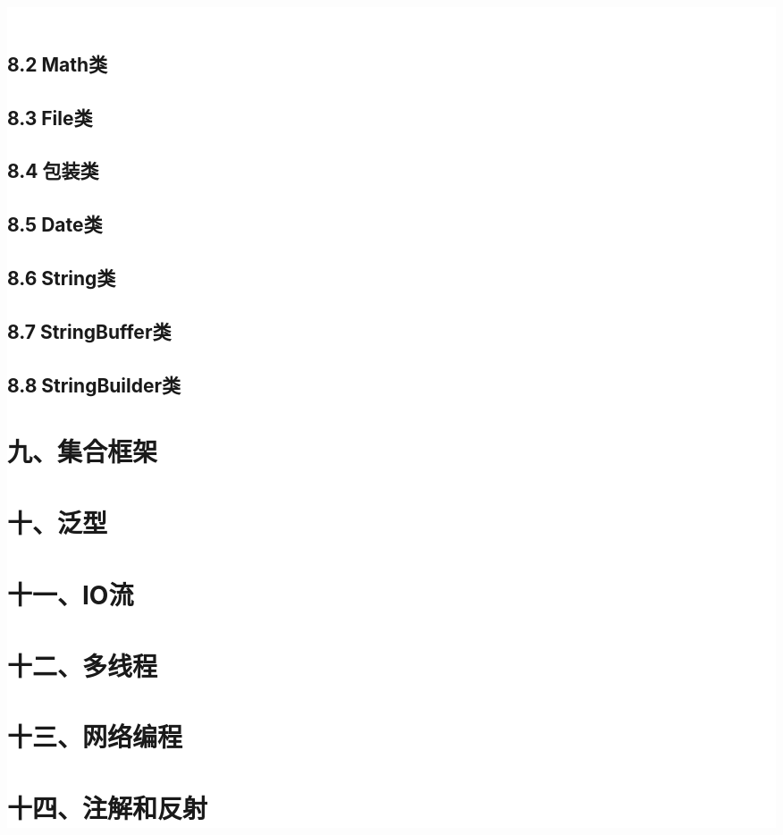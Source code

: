 ​     

## 8.2 Math类

## 8.3 File类

## 8.4 包装类

## 8.5 Date类

## 8.6 String类

## 8.7 StringBuffer类

## 8.8 StringBuilder类

# 九、集合框架

# 十、泛型

# 十一、IO流

# 十二、多线程

# 十三、网络编程

# 十四、注解和反射
